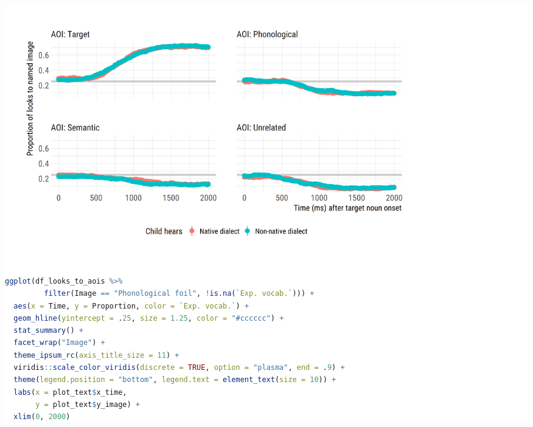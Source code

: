 <img src="README_files/figure-markdown_github/aoi-by-medu-7.png" width="80%" />

``` r
ggplot(df_looks_to_aois %>% 
         filter(Image == "Phonological foil", !is.na(`Exp. vocab.`))) + 
  aes(x = Time, y = Proportion, color = `Exp. vocab.`) + 
  geom_hline(yintercept = .25, size = 1.25, color = "#cccccc") + 
  stat_summary() + 
  facet_wrap("Image") + 
  theme_ipsum_rc(axis_title_size = 11) + 
  viridis::scale_color_viridis(discrete = TRUE, option = "plasma", end = .9) +
  theme(legend.position = "bottom", legend.text = element_text(size = 10)) + 
  labs(x = plot_text$x_time, 
       y = plot_text$y_image) + 
  xlim(0, 2000)
```
